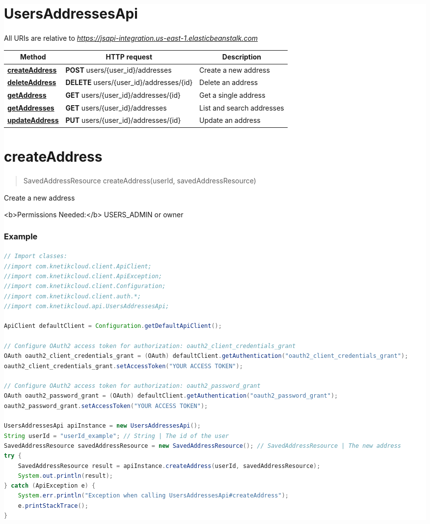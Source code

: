 # UsersAddressesApi

All URIs are relative to *https://jsapi-integration.us-east-1.elasticbeanstalk.com*

Method | HTTP request | Description
------------- | ------------- | -------------
[**createAddress**](UsersAddressesApi.md#createAddress) | **POST** users/{user_id}/addresses | Create a new address
[**deleteAddress**](UsersAddressesApi.md#deleteAddress) | **DELETE** users/{user_id}/addresses/{id} | Delete an address
[**getAddress**](UsersAddressesApi.md#getAddress) | **GET** users/{user_id}/addresses/{id} | Get a single address
[**getAddresses**](UsersAddressesApi.md#getAddresses) | **GET** users/{user_id}/addresses | List and search addresses
[**updateAddress**](UsersAddressesApi.md#updateAddress) | **PUT** users/{user_id}/addresses/{id} | Update an address


<a name="createAddress"></a>
# **createAddress**
> SavedAddressResource createAddress(userId, savedAddressResource)

Create a new address

&lt;b&gt;Permissions Needed:&lt;/b&gt; USERS_ADMIN or owner

### Example
```java
// Import classes:
//import com.knetikcloud.client.ApiClient;
//import com.knetikcloud.client.ApiException;
//import com.knetikcloud.client.Configuration;
//import com.knetikcloud.client.auth.*;
//import com.knetikcloud.api.UsersAddressesApi;

ApiClient defaultClient = Configuration.getDefaultApiClient();

// Configure OAuth2 access token for authorization: oauth2_client_credentials_grant
OAuth oauth2_client_credentials_grant = (OAuth) defaultClient.getAuthentication("oauth2_client_credentials_grant");
oauth2_client_credentials_grant.setAccessToken("YOUR ACCESS TOKEN");

// Configure OAuth2 access token for authorization: oauth2_password_grant
OAuth oauth2_password_grant = (OAuth) defaultClient.getAuthentication("oauth2_password_grant");
oauth2_password_grant.setAccessToken("YOUR ACCESS TOKEN");

UsersAddressesApi apiInstance = new UsersAddressesApi();
String userId = "userId_example"; // String | The id of the user
SavedAddressResource savedAddressResource = new SavedAddressResource(); // SavedAddressResource | The new address
try {
    SavedAddressResource result = apiInstance.createAddress(userId, savedAddressResource);
    System.out.println(result);
} catch (ApiException e) {
    System.err.println("Exception when calling UsersAddressesApi#createAddress");
    e.printStackTrace();
}
```
